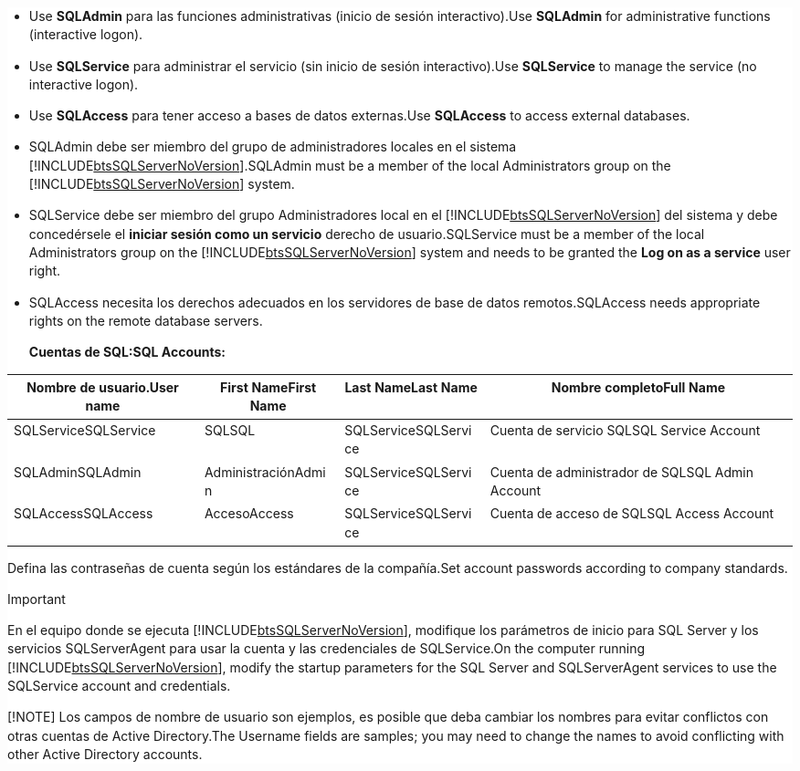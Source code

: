 - <span data-ttu-id="2ba7b-140">Use **SQLAdmin** para las funciones administrativas (inicio de sesión interactivo).</span><span class="sxs-lookup"><span data-stu-id="2ba7b-140">Use **SQLAdmin** for administrative functions (interactive logon).</span></span>  
  
- <span data-ttu-id="2ba7b-141">Use **SQLService** para administrar el servicio (sin inicio de sesión interactivo).</span><span class="sxs-lookup"><span data-stu-id="2ba7b-141">Use **SQLService** to manage the service (no interactive logon).</span></span>  
  
- <span data-ttu-id="2ba7b-142">Use **SQLAccess** para tener acceso a bases de datos externas.</span><span class="sxs-lookup"><span data-stu-id="2ba7b-142">Use **SQLAccess** to access external databases.</span></span>  
  
- <span data-ttu-id="2ba7b-143">SQLAdmin debe ser miembro del grupo de administradores locales en el sistema [!INCLUDE[btsSQLServerNoVersion](../includes/btssqlservernoversion-md.md)].</span><span class="sxs-lookup"><span data-stu-id="2ba7b-143">SQLAdmin must be a member of the local Administrators group on the [!INCLUDE[btsSQLServerNoVersion](../includes/btssqlservernoversion-md.md)] system.</span></span>  
  
- <span data-ttu-id="2ba7b-144">SQLService debe ser miembro del grupo Administradores local en el [!INCLUDE[btsSQLServerNoVersion](../includes/btssqlservernoversion-md.md)] del sistema y debe concedérsele el **iniciar sesión como un servicio** derecho de usuario.</span><span class="sxs-lookup"><span data-stu-id="2ba7b-144">SQLService must be a member of the local Administrators group on the [!INCLUDE[btsSQLServerNoVersion](../includes/btssqlservernoversion-md.md)] system and needs to be granted the **Log on as a service** user right.</span></span>  
  
- <span data-ttu-id="2ba7b-145">SQLAccess necesita los derechos adecuados en los servidores de base de datos remotos.</span><span class="sxs-lookup"><span data-stu-id="2ba7b-145">SQLAccess needs appropriate rights on the remote database servers.</span></span>  
  
  <span data-ttu-id="2ba7b-146">**Cuentas de SQL:**</span><span class="sxs-lookup"><span data-stu-id="2ba7b-146">**SQL Accounts:**</span></span>  
  
|<span data-ttu-id="2ba7b-147">**Nombre de usuario.**</span><span class="sxs-lookup"><span data-stu-id="2ba7b-147">**User name**</span></span>|<span data-ttu-id="2ba7b-148">**First Name**</span><span class="sxs-lookup"><span data-stu-id="2ba7b-148">**First Name**</span></span>|<span data-ttu-id="2ba7b-149">**Last Name**</span><span class="sxs-lookup"><span data-stu-id="2ba7b-149">**Last Name**</span></span>|<span data-ttu-id="2ba7b-150">**Nombre completo**</span><span class="sxs-lookup"><span data-stu-id="2ba7b-150">**Full Name**</span></span>|  
|-------------------|--------------------|-------------------|-------------------|  
|<span data-ttu-id="2ba7b-151">SQLService</span><span class="sxs-lookup"><span data-stu-id="2ba7b-151">SQLService</span></span>|<span data-ttu-id="2ba7b-152">SQL</span><span class="sxs-lookup"><span data-stu-id="2ba7b-152">SQL</span></span>|<span data-ttu-id="2ba7b-153">SQLService</span><span class="sxs-lookup"><span data-stu-id="2ba7b-153">SQLService</span></span>|<span data-ttu-id="2ba7b-154">Cuenta de servicio SQL</span><span class="sxs-lookup"><span data-stu-id="2ba7b-154">SQL Service Account</span></span>|  
|<span data-ttu-id="2ba7b-155">SQLAdmin</span><span class="sxs-lookup"><span data-stu-id="2ba7b-155">SQLAdmin</span></span>|<span data-ttu-id="2ba7b-156">Administración</span><span class="sxs-lookup"><span data-stu-id="2ba7b-156">Admin</span></span>|<span data-ttu-id="2ba7b-157">SQLService</span><span class="sxs-lookup"><span data-stu-id="2ba7b-157">SQLService</span></span>|<span data-ttu-id="2ba7b-158">Cuenta de administrador de SQL</span><span class="sxs-lookup"><span data-stu-id="2ba7b-158">SQL Admin Account</span></span>|  
|<span data-ttu-id="2ba7b-159">SQLAccess</span><span class="sxs-lookup"><span data-stu-id="2ba7b-159">SQLAccess</span></span>|<span data-ttu-id="2ba7b-160">Acceso</span><span class="sxs-lookup"><span data-stu-id="2ba7b-160">Access</span></span>|<span data-ttu-id="2ba7b-161">SQLService</span><span class="sxs-lookup"><span data-stu-id="2ba7b-161">SQLService</span></span>|<span data-ttu-id="2ba7b-162">Cuenta de acceso de SQL</span><span class="sxs-lookup"><span data-stu-id="2ba7b-162">SQL Access Account</span></span>|  
  
 <span data-ttu-id="2ba7b-163">Defina las contraseñas de cuenta según los estándares de la compañía.</span><span class="sxs-lookup"><span data-stu-id="2ba7b-163">Set account passwords according to company standards.</span></span>  
  
> [!IMPORTANT]
>  <span data-ttu-id="2ba7b-164">En el equipo donde se ejecuta [!INCLUDE[btsSQLServerNoVersion](../includes/btssqlservernoversion-md.md)], modifique los parámetros de inicio para SQL Server y los servicios SQLServerAgent para usar la cuenta y las credenciales de SQLService.</span><span class="sxs-lookup"><span data-stu-id="2ba7b-164">On the computer running [!INCLUDE[btsSQLServerNoVersion](../includes/btssqlservernoversion-md.md)], modify the startup parameters for the SQL Server and SQLServerAgent services to use the SQLService account and credentials.</span></span>  
> 
> [!NOTE]
>  <span data-ttu-id="2ba7b-165">Los campos de nombre de usuario son ejemplos, es posible que deba cambiar los nombres para evitar conflictos con otras cuentas de Active Directory.</span><span class="sxs-lookup"><span data-stu-id="2ba7b-165">The Username fields are samples; you may need to change the names to avoid conflicting with other Active Directory accounts.</span></span>  
  